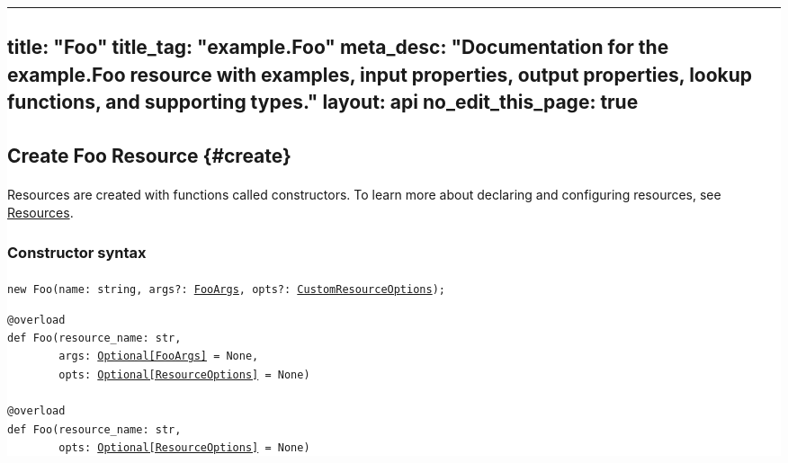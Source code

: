 
---
title: "Foo"
title_tag: "example.Foo"
meta_desc: "Documentation for the example.Foo resource with examples, input properties, output properties, lookup functions, and supporting types."
layout: api
no_edit_this_page: true
---









## Create Foo Resource {#create}

Resources are created with functions called constructors. To learn more about declaring and configuring resources, see [Resources](/docs/concepts/resources/).

### Constructor syntax
<div>
<pulumi-chooser type="language" options="typescript,python,go,csharp,java,yaml"></pulumi-chooser>
</div>


<div>
<pulumi-choosable type="language" values="javascript,typescript">
<div class="no-copy"><div class="highlight"><pre class="chroma"><code class="language-typescript" data-lang="typescript"><span class="k">new </span><span class="nx">Foo</span><span class="p">(</span><span class="nx">name</span><span class="p">:</span> <span class="nx">string</span><span class="p">,</span> <span class="nx">args</span><span class="p">?:</span> <span class="nx"><a href="#inputs">FooArgs</a></span><span class="p">,</span> <span class="nx">opts</span><span class="p">?:</span> <span class="nx"><a href="/docs/reference/pkg/nodejs/pulumi/pulumi/#CustomResourceOptions">CustomResourceOptions</a></span><span class="p">);</span></code></pre></div>
</div></pulumi-choosable>
</div>

<div>
<pulumi-choosable type="language" values="python">
<div class="no-copy"><div class="highlight"><pre class="chroma"><code class="language-python" data-lang="python"><span class=nd>@overload</span>
<span class="k">def </span><span class="nx">Foo</span><span class="p">(</span><span class="nx">resource_name</span><span class="p">:</span> <span class="nx">str</span><span class="p">,</span>
        <span class="nx">args</span><span class="p">:</span> <span class="nx"><a href="#inputs">Optional[FooArgs]</a></span> = None<span class="p">,</span>
        <span class="nx">opts</span><span class="p">:</span> <span class="nx"><a href="/docs/reference/pkg/python/pulumi/#pulumi.ResourceOptions">Optional[ResourceOptions]</a></span> = None<span class="p">)</span>
<span></span>
<span class=nd>@overload</span>
<span class="k">def </span><span class="nx">Foo</span><span class="p">(</span><span class="nx">resource_name</span><span class="p">:</span> <span class="nx">str</span><span class="p">,</span>
        <span class="nx">opts</span><span class="p">:</span> <span class="nx"><a href="/docs/reference/pkg/python/pulumi/#pulumi.ResourceOptions">Optional[ResourceOptions]</a></span> = None<span class="p">)</span></code></pre></div>
</div></pulumi-choosable>
</div>
